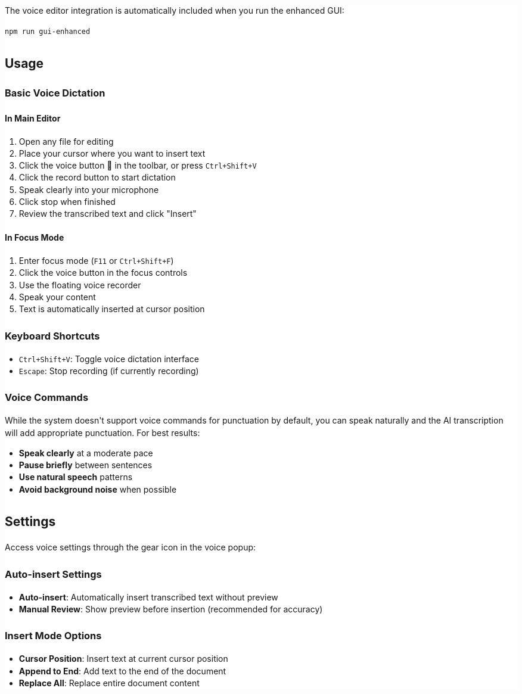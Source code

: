 The voice editor integration is automatically included when you run the enhanced GUI:

```bash
npm run gui-enhanced
```

## Usage

### Basic Voice Dictation

#### In Main Editor
1. Open any file for editing
2. Place your cursor where you want to insert text
3. Click the voice button 🎤 in the toolbar, or press `Ctrl+Shift+V`
4. Click the record button to start dictation
5. Speak clearly into your microphone
6. Click stop when finished
7. Review the transcribed text and click "Insert"

#### In Focus Mode
1. Enter focus mode (`F11` or `Ctrl+Shift+F`)
2. Click the voice button in the focus controls
3. Use the floating voice recorder
4. Speak your content
5. Text is automatically inserted at cursor position

### Keyboard Shortcuts

- `Ctrl+Shift+V`: Toggle voice dictation interface
- `Escape`: Stop recording (if currently recording)

### Voice Commands

While the system doesn't support voice commands for punctuation by default, you can speak naturally and the AI transcription will add appropriate punctuation. For best results:

- **Speak clearly** at a moderate pace
- **Pause briefly** between sentences
- **Use natural speech** patterns
- **Avoid background noise** when possible

## Settings

Access voice settings through the gear icon in the voice popup:

### Auto-insert Settings
- **Auto-insert**: Automatically insert transcribed text without preview
- **Manual Review**: Show preview before insertion (recommended for accuracy)

### Insert Mode Options
- **Cursor Position**: Insert text at current cursor position
- **Append to End**: Add text to the end of the document
- **Replace All**: Replace entire document content
